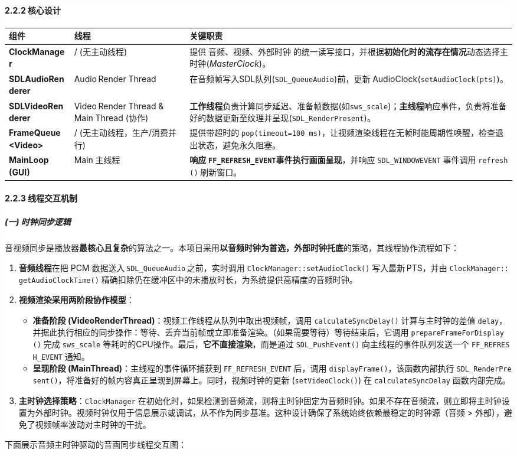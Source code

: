 #### 2.2.2 核心设计

| 组件  | 线程        | 关键职责     |
| :--------- | :------------------- | :--------------------- |
| **ClockManager**        | / (无主动线程)                | 提供 音频、视频、外部时钟 的统一读写接口，并根据**初始化时的流存在情况**动态选择主时钟(*MasterClock*)。           |
| **SDLAudioRenderer**    | Audio Render Thread           | 在音频帧写入SDL队列(`SDL_QueueAudio`)前，更新 AudioClock(`setAudioClock(pts)`)。            |
| **SDLVideoRenderer**    | Video Render Thread & Main Thread (协作)          | **工作线程**负责计算同步延迟、准备帧数据(如`sws_scale`)；**主线程**响应事件，负责将准备好的数据更新至纹理并呈现(`SDL_RenderPresent`)。                 |
| **FrameQueue\<Video>**  | / (无主动线程，生产/消费并行)  | 提供带超时的 `pop(timeout=100 ms)`，让视频渲染线程在无帧时能周期性唤醒，检查退出状态，避免永久阻塞。  |
| **MainLoop (GUI)**      | Main 主线程                   | **响应 `FF_REFRESH_EVENT`事件执行画面呈现**，并响应 `SDL_WINDOWEVENT` 事件调用 `refresh()` 刷新窗口。        |

#### 2.2.3 线程交互机制

##### (一) 时钟同步逻辑

音视频同步是播放器**最核心且复杂**的算法之一。本项目采用**以音频时钟为首选，外部时钟托底**的策略，其线程协作流程如下：

1. **音频线程**在把 PCM 数据送入 `SDL_QueueAudio` 之前，实时调用 `ClockManager::setAudioClock()` 写入最新 PTS，并由 `ClockManager::getAudioClockTime()` 精确扣除仍在缓冲区中的未播放时长，为系统提供高精度的音频时钟。

2. **视频渲染采用两阶段协作模型**：

   - **准备阶段 (VideoRenderThread)**：视频工作线程从队列中取出视频帧，调用 `calculateSyncDelay()` 计算与主时钟的差值 `delay`，并据此执行相应的同步操作：等待、丢弃当前帧或立即准备渲染。（如果需要等待）等待结束后，它调用 `prepareFrameForDisplay()` 完成 `sws_scale` 等耗时的CPU操作。最后，**它不直接渲染**，而是通过 `SDL_PushEvent()` 向主线程的事件队列发送一个 `FF_REFRESH_EVENT` 通知。
   - **呈现阶段 (MainThread)**：主线程的事件循环捕获到 `FF_REFRESH_EVENT` 后，调用 `displayFrame()`，该函数内部执行 `SDL_RenderPresent()`，将准备好的帧内容真正呈现到屏幕上。同时，视频时钟的更新 (`setVideoClock()`) 在 `calculateSyncDelay` 函数内部完成。

3. **主时钟选择策略**：`ClockManager` 在初始化时，如果检测到音频流，则将主时钟固定为音频时钟。如果不存在音频流，则立即将主时钟设置为外部时钟。视频时钟仅用于信息展示或调试，从不作为同步基准。这种设计确保了系统始终依赖最稳定的时钟源（音频 > 外部），避免了视频帧率波动对主时钟的干扰。

下面展示音频主时钟驱动的音画同步线程交互图：
